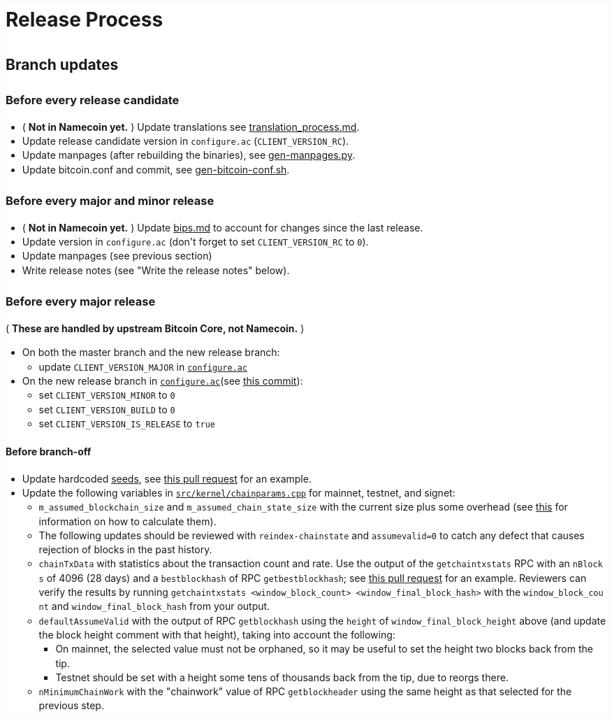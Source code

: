 Release Process
====================

## Branch updates

### Before every release candidate

* ( **Not in Namecoin yet.** ) Update translations see [translation_process.md](https://github.com/bitcoin/bitcoin/blob/master/doc/translation_process.md#synchronising-translations).
* Update release candidate version in `configure.ac` (`CLIENT_VERSION_RC`).
* Update manpages (after rebuilding the binaries), see [gen-manpages.py](https://github.com/bitcoin/bitcoin/blob/master/contrib/devtools/README.md#gen-manpagespy).
* Update bitcoin.conf and commit, see [gen-bitcoin-conf.sh](https://github.com/bitcoin/bitcoin/blob/master/contrib/devtools/README.md#gen-bitcoin-confsh).

### Before every major and minor release

* ( **Not in Namecoin yet.** ) Update [bips.md](bips.md) to account for changes since the last release.
* Update version in `configure.ac` (don't forget to set `CLIENT_VERSION_RC` to `0`).
* Update manpages (see previous section)
* Write release notes (see "Write the release notes" below).

### Before every major release

( **These are handled by upstream Bitcoin Core, not Namecoin.** )

* On both the master branch and the new release branch:
  - update `CLIENT_VERSION_MAJOR` in [`configure.ac`](../configure.ac)
* On the new release branch in [`configure.ac`](../configure.ac)(see [this commit](https://github.com/bitcoin/bitcoin/commit/742f7dd)):
  - set `CLIENT_VERSION_MINOR` to `0`
  - set `CLIENT_VERSION_BUILD` to `0`
  - set `CLIENT_VERSION_IS_RELEASE` to `true`

#### Before branch-off

* Update hardcoded [seeds](/contrib/seeds/README.md), see [this pull request](https://github.com/bitcoin/bitcoin/pull/7415) for an example.
* Update the following variables in [`src/kernel/chainparams.cpp`](/src/kernel/chainparams.cpp) for mainnet, testnet, and signet:
  - `m_assumed_blockchain_size` and `m_assumed_chain_state_size` with the current size plus some overhead (see
    [this](#how-to-calculate-assumed-blockchain-and-chain-state-size) for information on how to calculate them).
  - The following updates should be reviewed with `reindex-chainstate` and `assumevalid=0` to catch any defect
    that causes rejection of blocks in the past history.
  - `chainTxData` with statistics about the transaction count and rate. Use the output of the `getchaintxstats` RPC with an
    `nBlocks` of 4096 (28 days) and a `bestblockhash` of RPC `getbestblockhash`; see
    [this pull request](https://github.com/bitcoin/bitcoin/pull/20263) for an example. Reviewers can verify the results by running
    `getchaintxstats <window_block_count> <window_final_block_hash>` with the `window_block_count` and `window_final_block_hash` from your output.
  - `defaultAssumeValid` with the output of RPC `getblockhash` using the `height` of `window_final_block_height` above
    (and update the block height comment with that height), taking into account the following:
    - On mainnet, the selected value must not be orphaned, so it may be useful to set the height two blocks back from the tip.
    - Testnet should be set with a height some tens of thousands back from the tip, due to reorgs there.
  - `nMinimumChainWork` with the "chainwork" value of RPC `getblockheader` using the same height as that selected for the previous step.